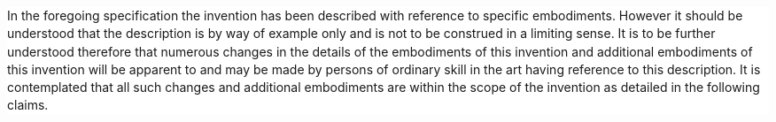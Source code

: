 In the foregoing specification the invention has been described with reference to specific embodiments. However it should be understood that the description is by way of example only and is not to be construed in a limiting sense. It is to be further understood therefore that numerous changes in the details of the embodiments of this invention and additional embodiments of this invention will be apparent to and may be made by persons of ordinary skill in the art having reference to this description. It is contemplated that all such changes and additional embodiments are within the scope of the invention as detailed in the following claims.


